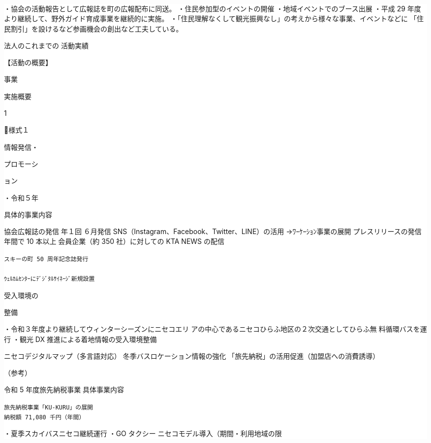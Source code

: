 ・協会の活動報告として広報誌を町の広報配布に同送。
・住民参加型のイベントの開催
・地域イベントでのブース出展
・平成 29 年度より継続して、野外ガイド育成事業を継続的に実施。
・「住民理解なくして観光振興なし」の考えから様々な事業、イベントなどに
  「住民割引」を設けるなど参画機会の創出など工夫している。

法人のこれまでの
活動実績

【活動の概要】

事業

実施概要

1

様式１

情報発信・

プロモーシ

ョン

・令和５年

具体的事業内容

協会広報誌の発信    年１回  ６月発信
SNS（Instagram、Facebook、Twitter、LINE）の活用
→ﾜｰｹｰｼｮﾝ事業の展開
プレスリリースの発信  年間で 10 本以上
会員企業（約 350 社）に対しての KTA NEWS の配信

    スキーの町 50 周年記念誌発行

    ｳｪﾙｶﾑｾﾝﾀｰにﾃﾞｼﾞﾀﾙｻｲﾈｰｼﾞ新規設置

受入環境の

整備

・令和３年度より継続してウィンターシーズンにニセコエリ
アの中心であるニセコひらふ地区の２次交通としてひらふ無
料循環バスを運行
・観光 DX 推進による着地情報の受入環境整備

ニセコデジタルマップ（多言語対応）
冬季バスロケーション情報の強化
「旅先納税」の活用促進（加盟店への消費誘導）

  （参考）

令和 5 年度旅先納税事業
具体事業内容

    旅先納税事業「KU-KURU」の展開
    納税額 71,080 千円（年間）
・夏季スカイバスニセコ継続運行
・GO タクシー  ニセコモデル導入（期間・利用地域の限
